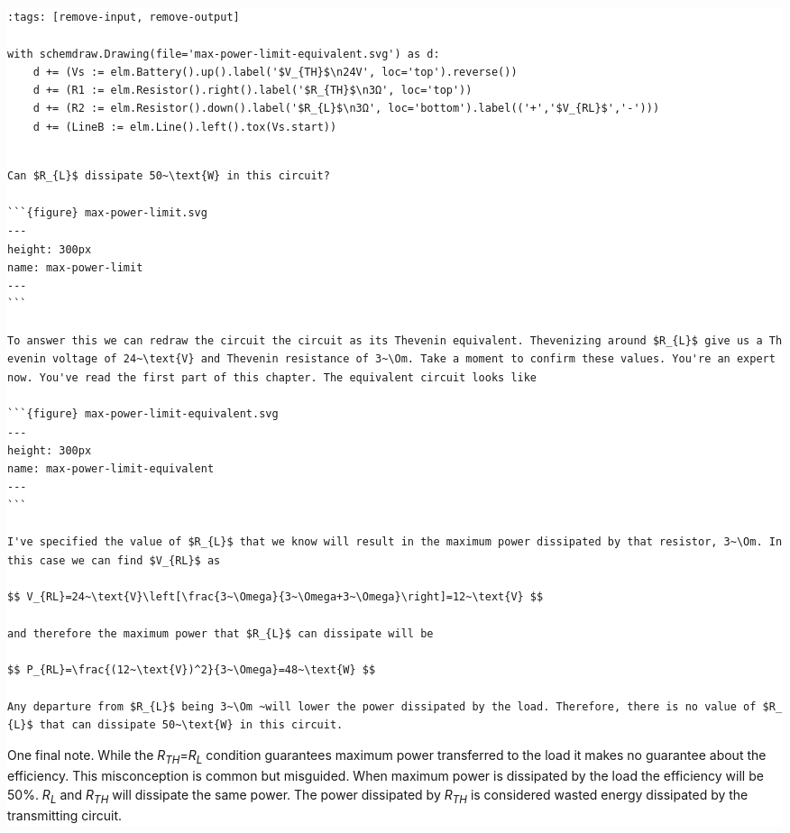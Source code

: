 ```{code-cell} ipython3
:tags: [remove-input, remove-output]

with schemdraw.Drawing(file='max-power-limit-equivalent.svg') as d:
    d += (Vs := elm.Battery().up().label('$V_{TH}$\n24V', loc='top').reverse())
    d += (R1 := elm.Resistor().right().label('$R_{TH}$\n3Ω', loc='top'))    
    d += (R2 := elm.Resistor().down().label('$R_{L}$\n3Ω', loc='bottom').label(('+','$V_{RL}$','-')))    
    d += (LineB := elm.Line().left().tox(Vs.start))    
```

````{admonition} Example
 
Can $R_{L}$ dissipate 50~\text{W} in this circuit?

```{figure} max-power-limit.svg
---
height: 300px
name: max-power-limit
---
```

To answer this we can redraw the circuit the circuit as its Thevenin equivalent. Thevenizing around $R_{L}$ give us a Thevenin voltage of 24~\text{V} and Thevenin resistance of 3~\Om. Take a moment to confirm these values. You're an expert now. You've read the first part of this chapter. The equivalent circuit looks like

```{figure} max-power-limit-equivalent.svg
---
height: 300px
name: max-power-limit-equivalent
---
```

I've specified the value of $R_{L}$ that we know will result in the maximum power dissipated by that resistor, 3~\Om. In this case we can find $V_{RL}$ as

$$ V_{RL}=24~\text{V}\left[\frac{3~\Omega}{3~\Omega+3~\Omega}\right]=12~\text{V} $$

and therefore the maximum power that $R_{L}$ can dissipate will be

$$ P_{RL}=\frac{(12~\text{V})^2}{3~\Omega}=48~\text{W} $$

Any departure from $R_{L}$ being 3~\Om ~will lower the power dissipated by the load. Therefore, there is no value of $R_{L}$ that can dissipate 50~\text{W} in this circuit.

````

One final note. While the $R_{TH}$=$R_{L}$ condition guarantees maximum power transferred to the load it makes no guarantee about the efficiency. This misconception is common but misguided. When maximum power is dissipated by the load the efficiency will be 50\%. $R_{L}$ and $R_{TH}$ will dissipate the same power. The power dissipated by $R_{TH}$ is considered wasted energy dissipated by the transmitting circuit.
